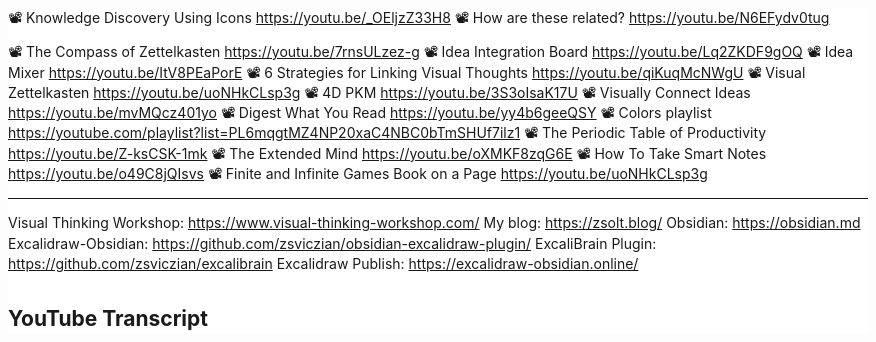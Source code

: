 📽️ Knowledge Discovery Using Icons https://youtu.be/_OEljzZ33H8
📽️ How are these related? https://youtu.be/N6EFydv0tug

📽️ The Compass of Zettelkasten https://youtu.be/7rnsULzez-g
📽️ Idea Integration Board https://youtu.be/Lq2ZKDF9gOQ
📽️ Idea Mixer https://youtu.be/ItV8PEaPorE
📽️ 6 Strategies for Linking Visual Thoughts https://youtu.be/qiKuqMcNWgU
📽️ Visual Zettelkasten https://youtu.be/uoNHkCLsp3g
📽️ 4D PKM https://youtu.be/3S3oIsaK17U
📽️ Visually Connect Ideas https://youtu.be/mvMQcz401yo
📽️ Digest What You Read https://youtu.be/yy4b6geeQSY
📽️ Colors playlist https://youtube.com/playlist?list=PL6mqgtMZ4NP20xaC4NBC0bTmSHUf7ilz1
📽️ The Periodic Table of Productivity https://youtu.be/Z-ksCSK-1mk
📽️ The Extended Mind https://youtu.be/oXMKF8zqG6E
📽️ How To Take Smart Notes https://youtu.be/o49C8jQIsvs
📽️ Finite and Infinite Games Book on a Page https://youtu.be/uoNHkCLsp3g

---------

Visual Thinking Workshop: https://www.visual-thinking-workshop.com/
My blog: https://zsolt.blog/ 
Obsidian: https://obsidian.md
Excalidraw-Obsidian: https://github.com/zsviczian/obsidian-excalidraw-plugin/
ExcaliBrain Plugin: https://github.com/zsviczian/excalibrain
Excalidraw Publish: https://excalidraw-obsidian.online/

## YouTube Transcript
